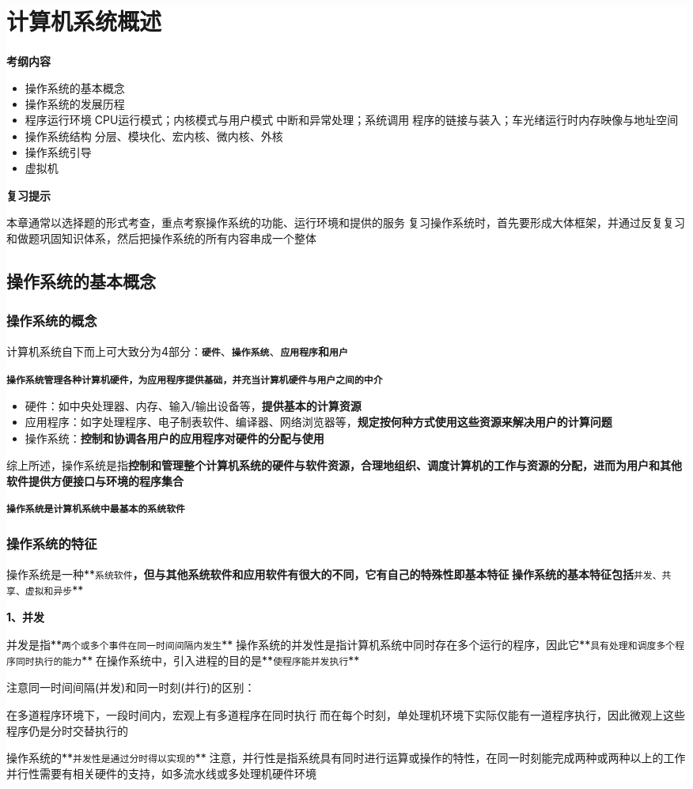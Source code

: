 # 计算机系统概述

**考纲内容**

- 操作系统的基本概念
- 操作系统的发展历程
- 程序运行环境
  CPU运行模式；内核模式与用户模式
  中断和异常处理；系统调用
  程序的链接与装入；车光绪运行时内存映像与地址空间
- 操作系统结构
  分层、模块化、宏内核、微内核、外核
- 操作系统引导
- 虚拟机

**复习提示**

本章通常以选择题的形式考查，重点考察操作系统的功能、运行环境和提供的服务
复习操作系统时，首先要形成大体框架，并通过反复复习和做题巩固知识体系，然后把操作系统的所有内容串成一个整体

## 操作系统的基本概念

### 操作系统的概念

计算机系统自下而上可大致分为4部分：**`硬件`**、**`操作系统`**、**`应用程序`**和**`用户`**

**`操作系统管理各种计算机硬件，为应用程序提供基础，并充当计算机硬件与用户之间的中介`**

- 硬件：如中央处理器、内存、输入/输出设备等，**提供基本的计算资源**
- 应用程序：如字处理程序、电子制表软件、编译器、网络浏览器等，**规定按何种方式使用这些资源来解决用户的计算问题**
- 操作系统：**控制和协调各用户的应用程序对硬件的分配与使用**

综上所述，操作系统是指**控制和管理整个计算机系统的硬件与软件资源，合理地组织、调度计算机的工作与资源的分配，进而为用户和其他软件提供方便接口与环境的程序集合**

**`操作系统是计算机系统中最基本的系统软件`**

### 操作系统的特征

操作系统是一种**`系统软件`**，但与其他系统软件和应用软件有很大的不同，它有自己的特殊性即基本特征
操作系统的基本特征包括**`并发、共享、虚拟和异步`**

**1、并发**

并发是指**`两个或多个事件在同一时间间隔内发生`**
操作系统的并发性是指计算机系统中同时存在多个运行的程序，因此它**`具有处理和调度多个程序同时执行的能力`**
在操作系统中，引入进程的目的是**`使程序能并发执行`**

注意同一时间间隔(并发)和同一时刻(并行)的区别：

在多道程序环境下，一段时间内，宏观上有多道程序在同时执行
而在每个时刻，单处理机环境下实际仅能有一道程序执行，因此微观上这些程序仍是分时交替执行的

操作系统的**`并发性是通过分时得以实现的`**
注意，并行性是指系统具有同时进行运算或操作的特性，在同一时刻能完成两种或两种以上的工作
并行性需要有相关硬件的支持，如多流水线或多处理机硬件环境
